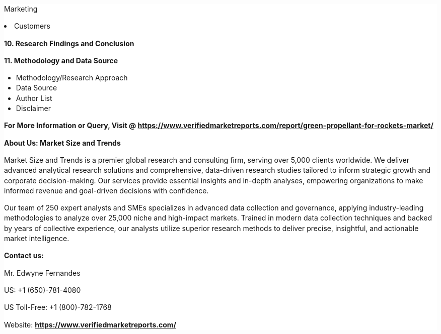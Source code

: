 Marketing</li><li>Customers</li></ul><p><strong>10. Research Findings and Conclusion</strong></p><p><strong>11. Methodology and Data Source</strong></p><ul><li>Methodology/Research Approach</li><li>Data Source</li><li>Author List</li><li>Disclaimer</li></ul></p><p><strong>For More Information or Query, Visit @ <a href="https://www.verifiedmarketreports.com/report/green-propellant-for-rockets-market/">https://www.verifiedmarketreports.com/report/green-propellant-for-rockets-market/</a></strong></p><p><strong>About Us: Market Size and Trends</strong></p><p>Market Size and Trends is a premier global research and consulting firm, serving over 5,000 clients worldwide. We deliver advanced analytical research solutions and comprehensive, data-driven research studies tailored to inform strategic growth and corporate decision-making. Our services provide essential insights and in-depth analyses, empowering organizations to make informed revenue and goal-driven decisions with confidence.</p><p>Our team of 250 expert analysts and SMEs specializes in advanced data collection and governance, applying industry-leading methodologies to analyze over 25,000 niche and high-impact markets. Trained in modern data collection techniques and backed by years of collective experience, our analysts utilize superior research methods to deliver precise, insightful, and actionable market intelligence.</p><p><strong>Contact us:</strong></p><p>Mr. Edwyne Fernandes</p><p>US: +1 (650)-781-4080</p><p>US Toll-Free: +1 (800)-782-1768</p><p>Website: <strong><a href="https://www.verifiedmarketreports.com/">https://www.verifiedmarketreports.com/</a></strong></p>
